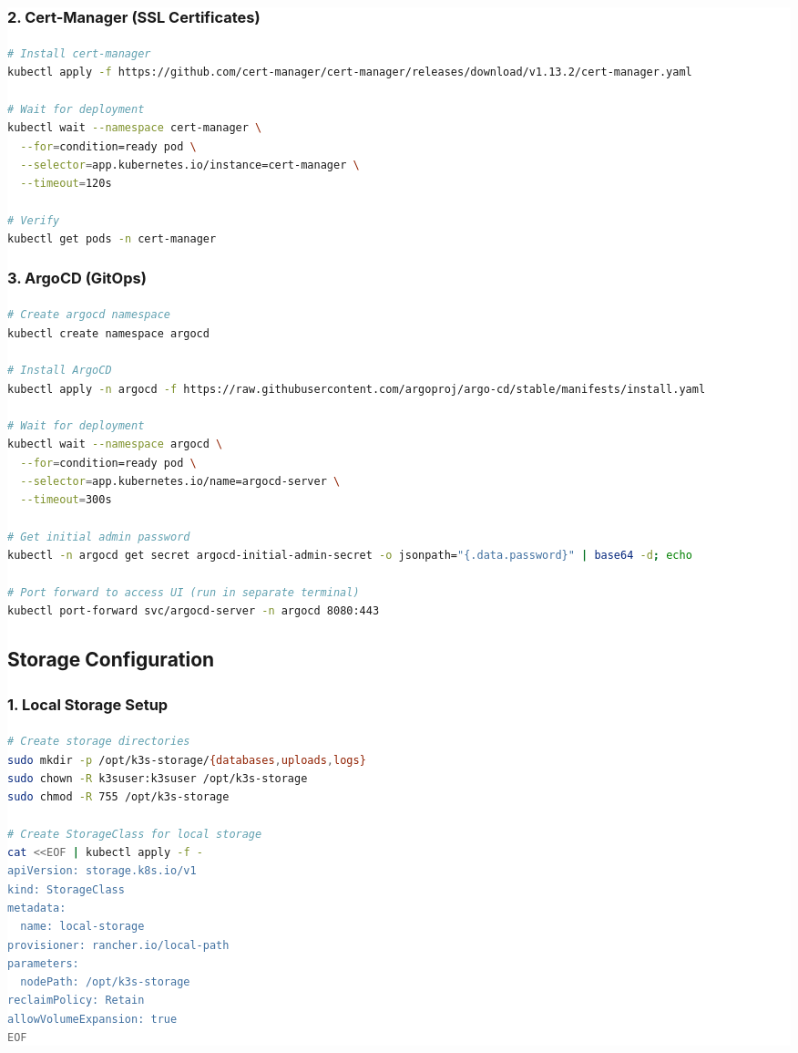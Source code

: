 ### 2. Cert-Manager (SSL Certificates)
```bash
# Install cert-manager
kubectl apply -f https://github.com/cert-manager/cert-manager/releases/download/v1.13.2/cert-manager.yaml

# Wait for deployment
kubectl wait --namespace cert-manager \
  --for=condition=ready pod \
  --selector=app.kubernetes.io/instance=cert-manager \
  --timeout=120s

# Verify
kubectl get pods -n cert-manager
```

### 3. ArgoCD (GitOps)
```bash
# Create argocd namespace
kubectl create namespace argocd

# Install ArgoCD
kubectl apply -n argocd -f https://raw.githubusercontent.com/argoproj/argo-cd/stable/manifests/install.yaml

# Wait for deployment
kubectl wait --namespace argocd \
  --for=condition=ready pod \
  --selector=app.kubernetes.io/name=argocd-server \
  --timeout=300s

# Get initial admin password
kubectl -n argocd get secret argocd-initial-admin-secret -o jsonpath="{.data.password}" | base64 -d; echo

# Port forward to access UI (run in separate terminal)
kubectl port-forward svc/argocd-server -n argocd 8080:443
```

## Storage Configuration

### 1. Local Storage Setup
```bash
# Create storage directories
sudo mkdir -p /opt/k3s-storage/{databases,uploads,logs}
sudo chown -R k3suser:k3suser /opt/k3s-storage
sudo chmod -R 755 /opt/k3s-storage

# Create StorageClass for local storage
cat <<EOF | kubectl apply -f -
apiVersion: storage.k8s.io/v1
kind: StorageClass
metadata:
  name: local-storage
provisioner: rancher.io/local-path
parameters:
  nodePath: /opt/k3s-storage
reclaimPolicy: Retain
allowVolumeExpansion: true
EOF
```
